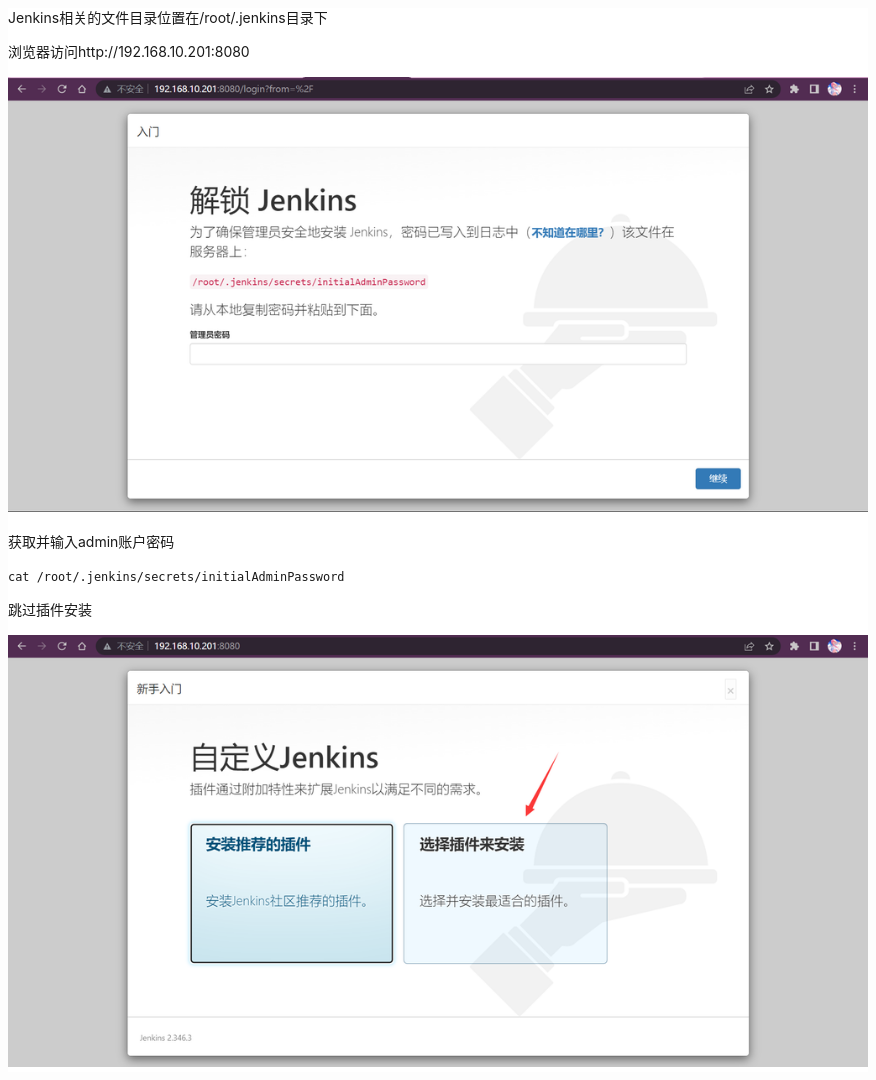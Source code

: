 Jenkins相关的文件目录位置在/root/.jenkins目录下

浏览器访问http://192.168.10.201:8080

![image-20230312173315204](../../../images/image-20230312173315204.png)

获取并输入admin账户密码

```perl
cat /root/.jenkins/secrets/initialAdminPassword
```

跳过插件安装

![image-20230312173907591](../../../images/image-20230312173907591.png)
